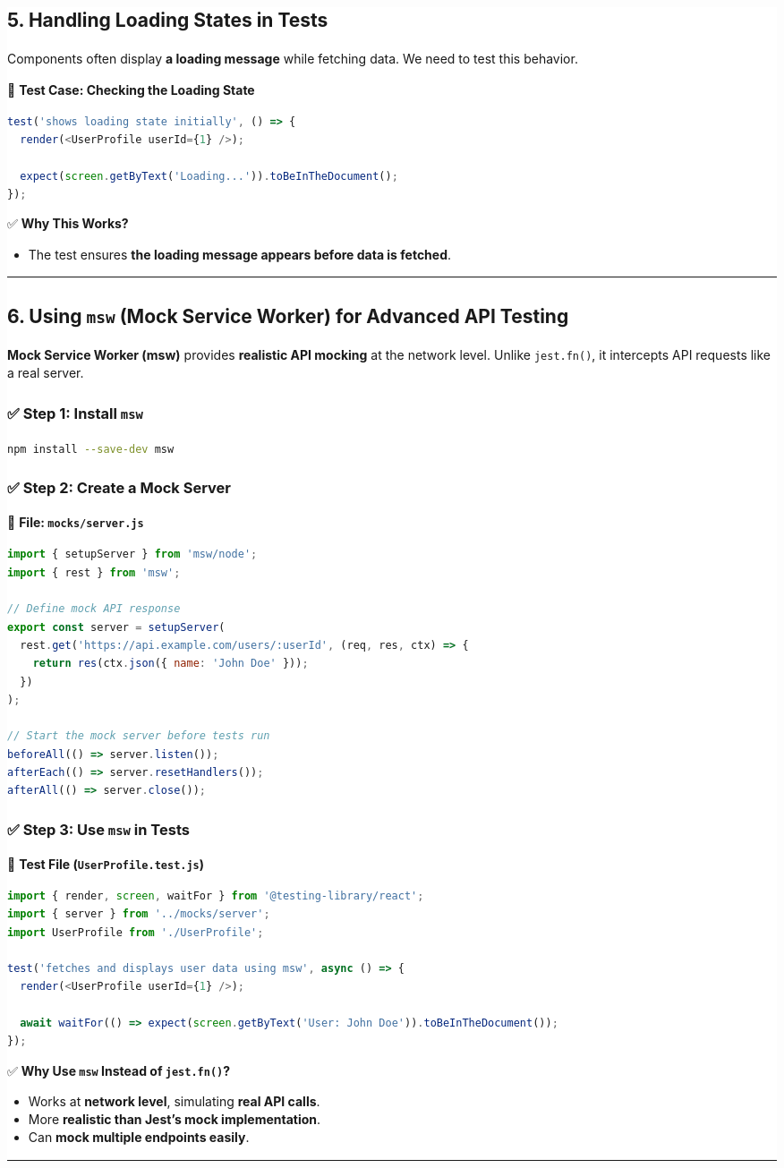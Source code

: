 
## **5. Handling Loading States in Tests**
Components often display **a loading message** while fetching data. We need to test this behavior.

📌 **Test Case: Checking the Loading State**
```javascript
test('shows loading state initially', () => {
  render(<UserProfile userId={1} />);

  expect(screen.getByText('Loading...')).toBeInTheDocument();
});
```
✅ **Why This Works?**  
- The test ensures **the loading message appears before data is fetched**.  

---

## **6. Using `msw` (Mock Service Worker) for Advanced API Testing**
**Mock Service Worker (msw)** provides **realistic API mocking** at the network level. Unlike `jest.fn()`, it intercepts API requests like a real server.

### ✅ **Step 1: Install `msw`**
```bash
npm install --save-dev msw
```

### ✅ **Step 2: Create a Mock Server**
📌 **File: `mocks/server.js`**
```javascript
import { setupServer } from 'msw/node';
import { rest } from 'msw';

// Define mock API response
export const server = setupServer(
  rest.get('https://api.example.com/users/:userId', (req, res, ctx) => {
    return res(ctx.json({ name: 'John Doe' }));
  })
);

// Start the mock server before tests run
beforeAll(() => server.listen());
afterEach(() => server.resetHandlers());
afterAll(() => server.close());
```

### ✅ **Step 3: Use `msw` in Tests**
📌 **Test File (`UserProfile.test.js`)**
```javascript
import { render, screen, waitFor } from '@testing-library/react';
import { server } from '../mocks/server';
import UserProfile from './UserProfile';

test('fetches and displays user data using msw', async () => {
  render(<UserProfile userId={1} />);

  await waitFor(() => expect(screen.getByText('User: John Doe')).toBeInTheDocument());
});
```
✅ **Why Use `msw` Instead of `jest.fn()`?**  
- Works at **network level**, simulating **real API calls**.  
- More **realistic than Jest’s mock implementation**.  
- Can **mock multiple endpoints easily**.  

---